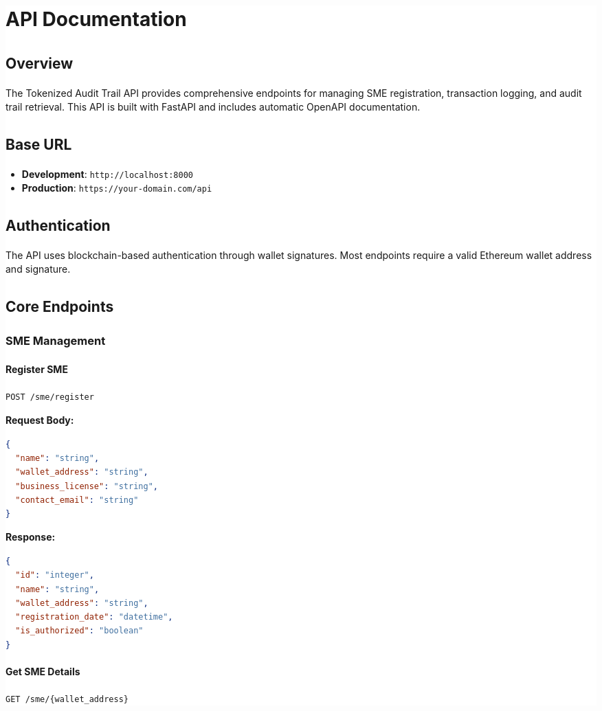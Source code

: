# API Documentation

## Overview

The Tokenized Audit Trail API provides comprehensive endpoints for managing SME registration, transaction logging, and audit trail retrieval. This API is built with FastAPI and includes automatic OpenAPI documentation.

## Base URL

- **Development**: `http://localhost:8000`
- **Production**: `https://your-domain.com/api`

## Authentication

The API uses blockchain-based authentication through wallet signatures. Most endpoints require a valid Ethereum wallet address and signature.

## Core Endpoints

### SME Management

#### Register SME
```http
POST /sme/register
```

**Request Body:**
```json
{
  "name": "string",
  "wallet_address": "string",
  "business_license": "string",
  "contact_email": "string"
}
```

**Response:**
```json
{
  "id": "integer",
  "name": "string",
  "wallet_address": "string",
  "registration_date": "datetime",
  "is_authorized": "boolean"
}
```

#### Get SME Details
```http
GET /sme/{wallet_address}
```

